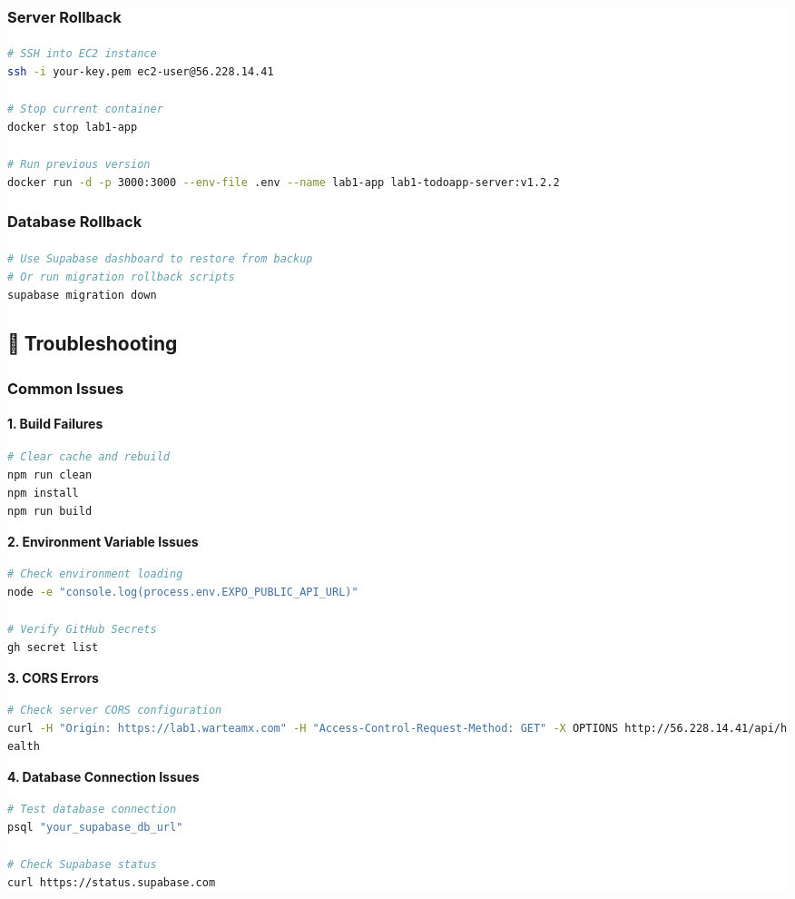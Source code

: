 ### Server Rollback

```bash
# SSH into EC2 instance
ssh -i your-key.pem ec2-user@56.228.14.41

# Stop current container
docker stop lab1-app

# Run previous version
docker run -d -p 3000:3000 --env-file .env --name lab1-app lab1-todoapp-server:v1.2.2
```

### Database Rollback

```bash
# Use Supabase dashboard to restore from backup
# Or run migration rollback scripts
supabase migration down
```

## 🚨 Troubleshooting

### Common Issues

**1. Build Failures**

```bash
# Clear cache and rebuild
npm run clean
npm install
npm run build
```

**2. Environment Variable Issues**

```bash
# Check environment loading
node -e "console.log(process.env.EXPO_PUBLIC_API_URL)"

# Verify GitHub Secrets
gh secret list
```

**3. CORS Errors**

```bash
# Check server CORS configuration
curl -H "Origin: https://lab1.warteamx.com" -H "Access-Control-Request-Method: GET" -X OPTIONS http://56.228.14.41/api/health
```

**4. Database Connection Issues**

```bash
# Test database connection
psql "your_supabase_db_url"

# Check Supabase status
curl https://status.supabase.com
```
